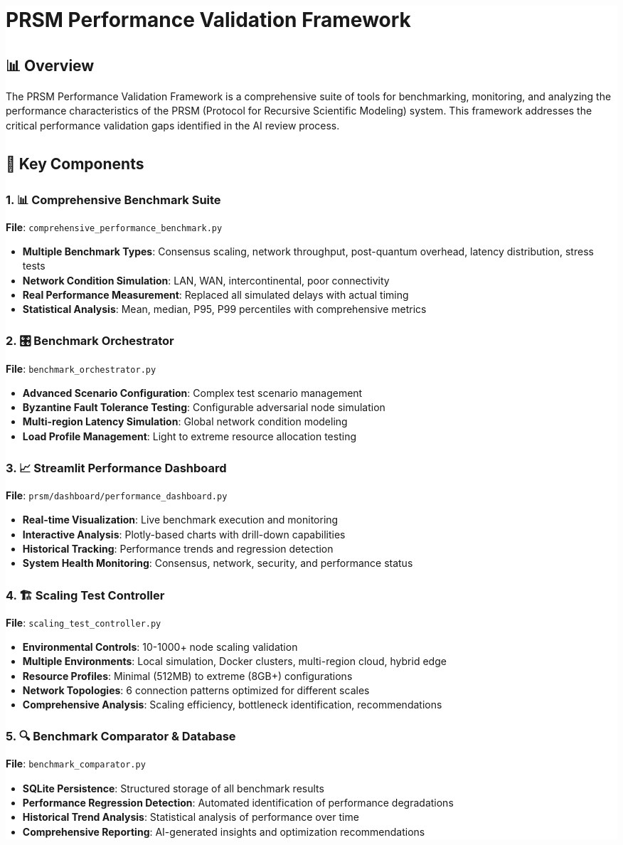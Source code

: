 # PRSM Performance Validation Framework

## 📊 Overview

The PRSM Performance Validation Framework is a comprehensive suite of tools for benchmarking, monitoring, and analyzing the performance characteristics of the PRSM (Protocol for Recursive Scientific Modeling) system. This framework addresses the critical performance validation gaps identified in the AI review process.

## 🎯 Key Components

### 1. 📊 Comprehensive Benchmark Suite
**File**: `comprehensive_performance_benchmark.py`
- **Multiple Benchmark Types**: Consensus scaling, network throughput, post-quantum overhead, latency distribution, stress tests
- **Network Condition Simulation**: LAN, WAN, intercontinental, poor connectivity
- **Real Performance Measurement**: Replaced all simulated delays with actual timing
- **Statistical Analysis**: Mean, median, P95, P99 percentiles with comprehensive metrics

### 2. 🎛️ Benchmark Orchestrator  
**File**: `benchmark_orchestrator.py`
- **Advanced Scenario Configuration**: Complex test scenario management
- **Byzantine Fault Tolerance Testing**: Configurable adversarial node simulation
- **Multi-region Latency Simulation**: Global network condition modeling
- **Load Profile Management**: Light to extreme resource allocation testing

### 3. 📈 Streamlit Performance Dashboard
**File**: `prsm/dashboard/performance_dashboard.py`
- **Real-time Visualization**: Live benchmark execution and monitoring
- **Interactive Analysis**: Plotly-based charts with drill-down capabilities  
- **Historical Tracking**: Performance trends and regression detection
- **System Health Monitoring**: Consensus, network, security, and performance status

### 4. 🏗️ Scaling Test Controller
**File**: `scaling_test_controller.py`
- **Environmental Controls**: 10-1000+ node scaling validation
- **Multiple Environments**: Local simulation, Docker clusters, multi-region cloud, hybrid edge
- **Resource Profiles**: Minimal (512MB) to extreme (8GB+) configurations
- **Network Topologies**: 6 connection patterns optimized for different scales
- **Comprehensive Analysis**: Scaling efficiency, bottleneck identification, recommendations

### 5. 🔍 Benchmark Comparator & Database
**File**: `benchmark_comparator.py` 
- **SQLite Persistence**: Structured storage of all benchmark results
- **Performance Regression Detection**: Automated identification of performance degradations
- **Historical Trend Analysis**: Statistical analysis of performance over time
- **Comprehensive Reporting**: AI-generated insights and optimization recommendations
